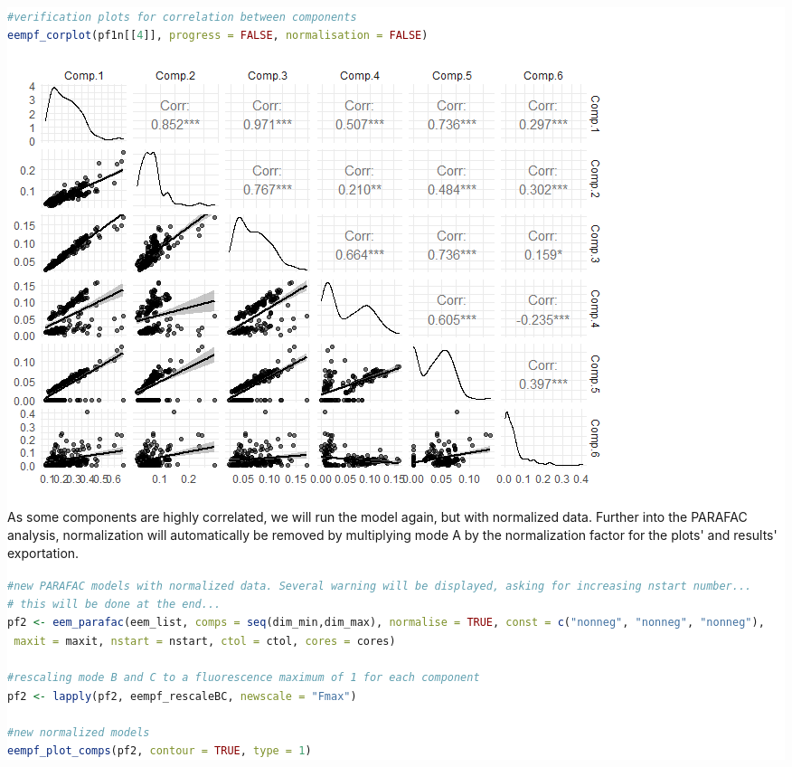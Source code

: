 ```r
#verification plots for correlation between components
eempf_corplot(pf1n[[4]], progress = FALSE, normalisation = FALSE)
```

![](/assets/PARAFAC-partie-2-vf_files/figure-html/unnamed-chunk-11-1.png)

As some components are highly correlated, we will run the model again, but with normalized data. Further into the PARAFAC analysis, normalization will automatically be removed by multiplying mode A by the normalization factor for the plots' and results' exportation.



```r
#new PARAFAC models with normalized data. Several warning will be displayed, asking for increasing nstart number...
# this will be done at the end...
pf2 <- eem_parafac(eem_list, comps = seq(dim_min,dim_max), normalise = TRUE, const = c("nonneg", "nonneg", "nonneg"),
 maxit = maxit, nstart = nstart, ctol = ctol, cores = cores)

#rescaling mode B and C to a fluorescence maximum of 1 for each component
pf2 <- lapply(pf2, eempf_rescaleBC, newscale = "Fmax")

#new normalized models
eempf_plot_comps(pf2, contour = TRUE, type = 1)
```
